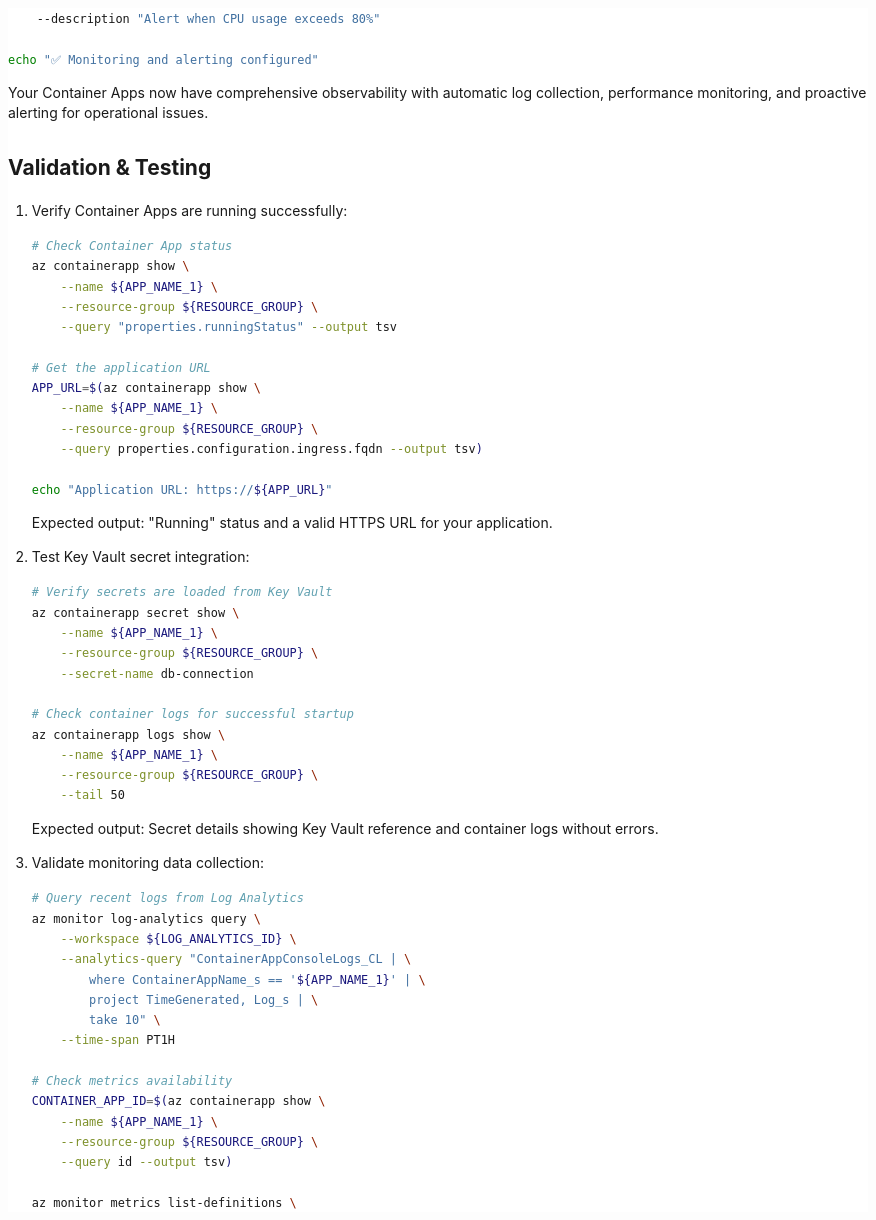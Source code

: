    ```bash
       --description "Alert when CPU usage exceeds 80%"

   echo "✅ Monitoring and alerting configured"
   ```

   Your Container Apps now have comprehensive observability with automatic log collection, performance monitoring, and proactive alerting for operational issues.

## Validation & Testing

1. Verify Container Apps are running successfully:

   ```bash
   # Check Container App status
   az containerapp show \
       --name ${APP_NAME_1} \
       --resource-group ${RESOURCE_GROUP} \
       --query "properties.runningStatus" --output tsv
   
   # Get the application URL
   APP_URL=$(az containerapp show \
       --name ${APP_NAME_1} \
       --resource-group ${RESOURCE_GROUP} \
       --query properties.configuration.ingress.fqdn --output tsv)
   
   echo "Application URL: https://${APP_URL}"
   ```

   Expected output: "Running" status and a valid HTTPS URL for your application.

2. Test Key Vault secret integration:

   ```bash
   # Verify secrets are loaded from Key Vault
   az containerapp secret show \
       --name ${APP_NAME_1} \
       --resource-group ${RESOURCE_GROUP} \
       --secret-name db-connection
   
   # Check container logs for successful startup
   az containerapp logs show \
       --name ${APP_NAME_1} \
       --resource-group ${RESOURCE_GROUP} \
       --tail 50
   ```

   Expected output: Secret details showing Key Vault reference and container logs without errors.

3. Validate monitoring data collection:

   ```bash
   # Query recent logs from Log Analytics
   az monitor log-analytics query \
       --workspace ${LOG_ANALYTICS_ID} \
       --analytics-query "ContainerAppConsoleLogs_CL | \
           where ContainerAppName_s == '${APP_NAME_1}' | \
           project TimeGenerated, Log_s | \
           take 10" \
       --time-span PT1H
   
   # Check metrics availability
   CONTAINER_APP_ID=$(az containerapp show \
       --name ${APP_NAME_1} \
       --resource-group ${RESOURCE_GROUP} \
       --query id --output tsv)
   
   az monitor metrics list-definitions \
   ```
